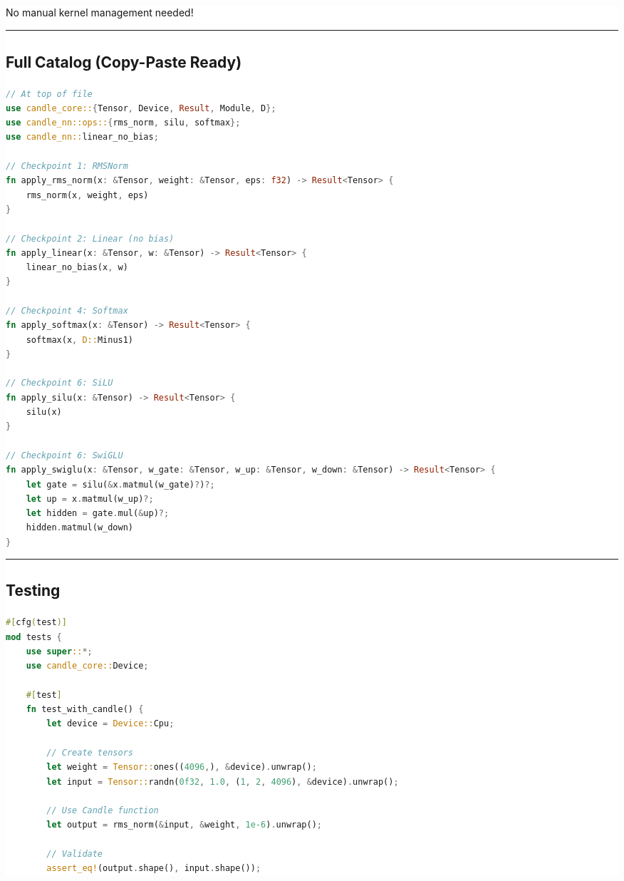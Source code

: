 No manual kernel management needed!

---

## Full Catalog (Copy-Paste Ready)

```rust
// At top of file
use candle_core::{Tensor, Device, Result, Module, D};
use candle_nn::ops::{rms_norm, silu, softmax};
use candle_nn::linear_no_bias;

// Checkpoint 1: RMSNorm
fn apply_rms_norm(x: &Tensor, weight: &Tensor, eps: f32) -> Result<Tensor> {
    rms_norm(x, weight, eps)
}

// Checkpoint 2: Linear (no bias)
fn apply_linear(x: &Tensor, w: &Tensor) -> Result<Tensor> {
    linear_no_bias(x, w)
}

// Checkpoint 4: Softmax
fn apply_softmax(x: &Tensor) -> Result<Tensor> {
    softmax(x, D::Minus1)
}

// Checkpoint 6: SiLU
fn apply_silu(x: &Tensor) -> Result<Tensor> {
    silu(x)
}

// Checkpoint 6: SwiGLU
fn apply_swiglu(x: &Tensor, w_gate: &Tensor, w_up: &Tensor, w_down: &Tensor) -> Result<Tensor> {
    let gate = silu(&x.matmul(w_gate)?)?;
    let up = x.matmul(w_up)?;
    let hidden = gate.mul(&up)?;
    hidden.matmul(w_down)
}
```

---

## Testing

```rust
#[cfg(test)]
mod tests {
    use super::*;
    use candle_core::Device;
    
    #[test]
    fn test_with_candle() {
        let device = Device::Cpu;
        
        // Create tensors
        let weight = Tensor::ones((4096,), &device).unwrap();
        let input = Tensor::randn(0f32, 1.0, (1, 2, 4096), &device).unwrap();
        
        // Use Candle function
        let output = rms_norm(&input, &weight, 1e-6).unwrap();
        
        // Validate
        assert_eq!(output.shape(), input.shape());
```